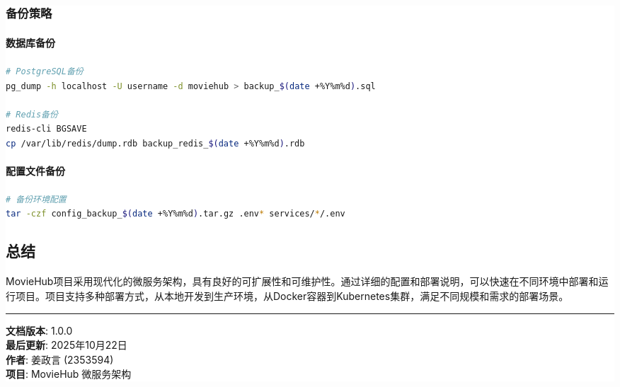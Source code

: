 ### 备份策略

#### 数据库备份
```bash
# PostgreSQL备份
pg_dump -h localhost -U username -d moviehub > backup_$(date +%Y%m%d).sql

# Redis备份
redis-cli BGSAVE
cp /var/lib/redis/dump.rdb backup_redis_$(date +%Y%m%d).rdb
```

#### 配置文件备份
```bash
# 备份环境配置
tar -czf config_backup_$(date +%Y%m%d).tar.gz .env* services/*/.env
```

## 总结

MovieHub项目采用现代化的微服务架构，具有良好的可扩展性和可维护性。通过详细的配置和部署说明，可以快速在不同环境中部署和运行项目。项目支持多种部署方式，从本地开发到生产环境，从Docker容器到Kubernetes集群，满足不同规模和需求的部署场景。

---

**文档版本**: 1.0.0  
**最后更新**: 2025年10月22日  
**作者**: 姜政言 (2353594)  
**项目**: MovieHub 微服务架构

